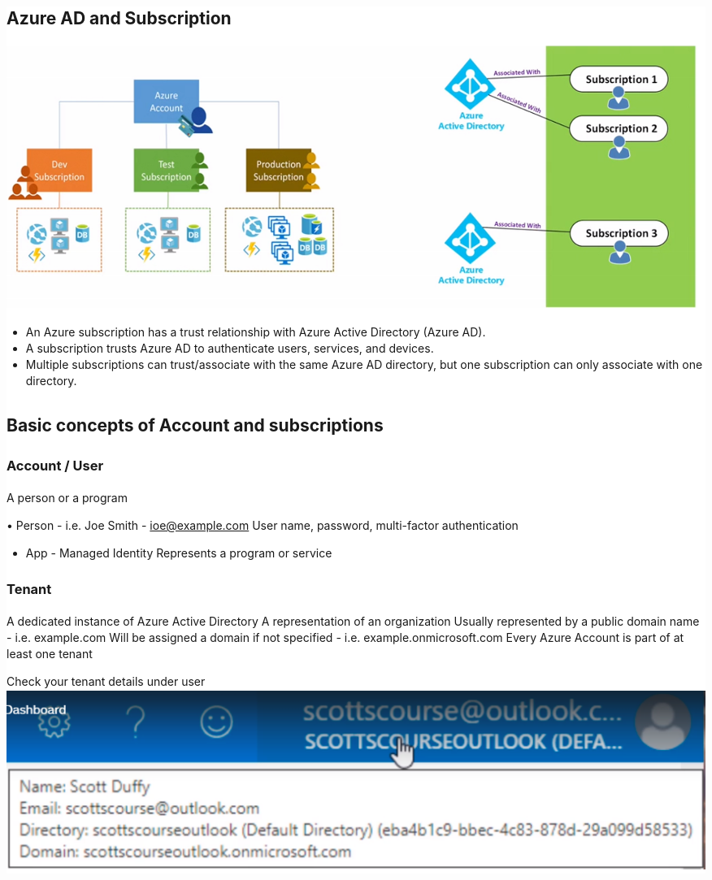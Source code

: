 ## Azure AD and Subscription
![](Pasted%20image%2020220613115440.png)
- An Azure subscription has a trust relationship with Azure Active Directory (Azure AD). 
- A subscription trusts Azure AD to authenticate users, services, and devices.
- Multiple subscriptions can trust/associate with the same Azure AD directory, but one subscription can only associate with one directory.

## Basic concepts of Account and subscriptions
### Account / User
A person or a program

• Person - i.e. Joe Smith - ioe@example.com
   User name, password, multi-factor authentication
- App - Managed Identity
  Represents a program or service

### Tenant
A dedicated instance of Azure Active Directory
A representation of an organization
Usually represented by a public domain name - i.e. example.com
Will be assigned a domain if not specified - i.e. example.onmicrosoft.com
Every Azure Account is part of at least one tenant

Check your tenant details under user
![](Pasted%20image%2020220712121719.png)
